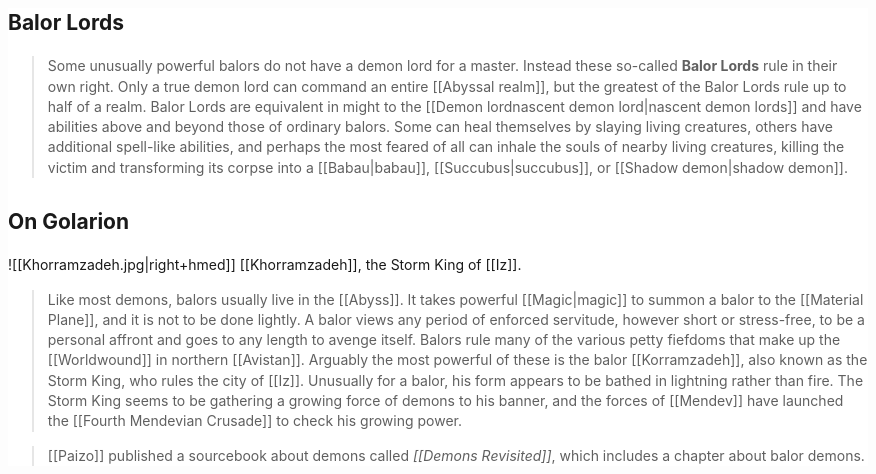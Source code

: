 
## Balor Lords 

> Some unusually powerful balors do not have a demon lord for a master. Instead these so-called **Balor Lords** rule in their own right. Only a true demon lord can command an entire [[Abyssal realm]], but the greatest of the Balor Lords rule up to half of a realm.
> Balor Lords are equivalent in might to the [[Demon lordnascent demon lord|nascent demon lords]] and have abilities above and beyond those of ordinary balors. Some can heal themselves by slaying living creatures, others have additional spell-like abilities, and perhaps the most feared of all can inhale the souls of nearby living creatures, killing the victim and transforming its corpse into a [[Babau|babau]], [[Succubus|succubus]], or [[Shadow demon|shadow demon]].


## On Golarion

![[Khorramzadeh.jpg|right+hmed]] 
 [[Khorramzadeh]], the Storm King of [[Iz]].
> Like most demons, balors usually live in the [[Abyss]]. It takes powerful [[Magic|magic]] to summon a balor to the [[Material Plane]], and it is not to be done lightly. A balor views any period of enforced servitude, however short or stress-free, to be a personal affront and goes to any length to avenge itself.
> Balors rule many of the various petty fiefdoms that make up the [[Worldwound]] in northern [[Avistan]]. Arguably the most powerful of these is the balor [[Korramzadeh]], also known as the Storm King, who rules the city of [[Iz]]. Unusually for a balor, his form appears to be bathed in lightning rather than fire. The Storm King seems to be gathering a growing force of demons to his banner, and the forces of [[Mendev]] have launched the [[Fourth Mendevian Crusade]] to check his growing power.



> [[Paizo]] published a sourcebook about demons called *[[Demons Revisited]]*, which includes a chapter about balor demons.









